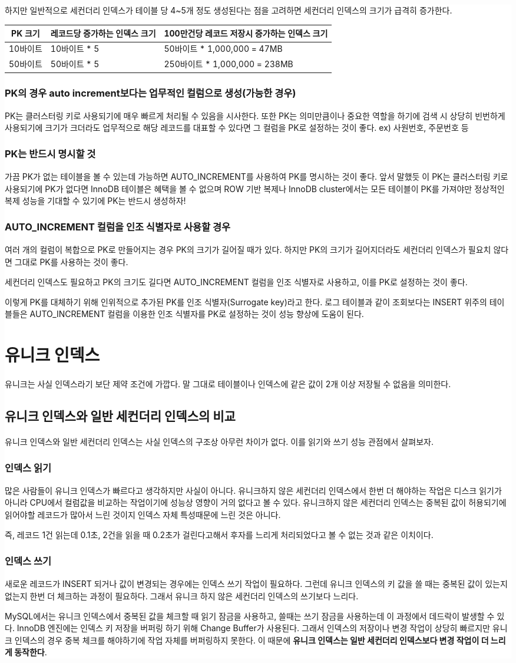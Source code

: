 하지만 일반적으로 세컨더리 인덱스가 테이블 당 4~5개 정도 생성된다는 점을 고려하면 세컨더리 인덱스의 크기가 급격히 증가한다.

| PK 크기 | 레코드당 증가하는 인덱스 크기 | 100만건당 레코드 저장시 증가하는 인덱스 크기 |
|---------|------------------|---------------------------|
| 10바이트 | 10바이트 * 5        | 50바이트  * 1,000,000 = 47MB |
| 50바이트 | 50바이트 * 5        | 250바이트 * 1,000,000 = 238MB |


### PK의 경우 auto increment보다는 업무적인 컬럼으로 생성(가능한 경우)
PK는 클러스터링 키로 사용되기에 매우 빠르게 처리될 수 있음을 시사한다.
또한 PK는 의미만큼이나 중요한 역할을 하기에 검색 시 상당히 빈번하게 사용되기에 크기가 크더라도 업무적으로 해당 레코드를 대표할 수 있다면 그 컬럼을 PK로 설정하는 것이 좋다.
ex) 사원번호, 주문번호 등

### PK는 반드시 명시할 것
가끔 PK가 없는 테이블을 볼 수 있는데 가능하면 AUTO_INCREMENT를 사용하여 PK를 명시하는 것이 좋다.
앞서 말했듯 이 PK는 클러스터링 키로 사용되기에 PK가 없다면 InnoDB 테이블은 혜택을 볼 수 없으며 ROW 기반 복제나 InnoDB cluster에서는 모든 테이블이 PK를 가져야만 정상적인 복제 성능을 기대할 수 있기에 PK는 반드시 생성하자!

### AUTO_INCREMENT 컬럼을 인조 식별자로 사용할 경우
여러 개의 컬럼이 복합으로 PK로 만들어지는 경우 PK의 크기가 길어질 때가 있다.
하지만 PK의 크기가 길어지더라도 세컨더리 인덱스가 필요치 않다면 그대로 PK를 사용하는 것이 좋다.

세컨더리 인덱스도 필요하고 PK의 크기도 길다면 AUTO_INCREMENT 컬럼을 인조 식별자로 사용하고, 이를 PK로 설정하는 것이 좋다.

이렇게 PK를 대체하기 위해 인위적으로 추가된 PK를 인조 식별자(Surrogate key)라고 한다.
로그 테이블과 같이 조회보다는 INSERT 위주의 테이블들은 AUTO_INCREMENT 컬럼을 이용한 인조 식별자를 PK로 설정하는 것이 성능 향상에 도움이 된다.

# 유니크 인덱스
유니크는 사실 인덱스라기 보단 제약 조건에 가깝다. 말 그대로 테이블이나 인덱스에 같은 값이 2개 이상 저장될 수 없음을 의미한다.

## 유니크 인덱스와 일반 세컨더리 인덱스의 비교
유니크 인덱스와 일반 세컨더리 인덱스는 사실 인덱스의 구조상 아무런 차이가 없다. 이를 읽기와 쓰기 성능 관점에서 살펴보자.

### 인덱스 읽기
많은 사람들이 유니크 인덱스가 빠르다고 생각하지만 사실이 아니다.
유니크하지 않은 세컨더리 인덱스에서 한번 더 해야하는 작업은 디스크 읽기가 아니라 CPU에서 컬럼값을 비교하는 작업이기에 성능상 영향이 거의 없다고 볼 수 있다.
유니크하지 않은 세컨더리 인덱스는 중복된 값이 허용되기에 읽어야할 레코드가 많아서 느린 것이지 인덱스 자체 특성때문에 느린 것은 아니다.

즉, 레코드 1건 읽는데 0.1초, 2건을 읽을 때 0.2초가 걸린다고해서 후자를 느리게 처리되었다고 볼 수 없는 것과 같은 이치이다.

### 인덱스 쓰기
새로운 레코드가 INSERT 되거나 값이 변경되는 경우에는 인덱스 쓰기 작업이 필요하다.
그런데 유니크 인덱스의 키 값을 쓸 때는 중복된 값이 있는지 없는지 한번 더 체크하는 과정이 필요하다. 그래서 유니크 하지 않은 세컨더리 인덱스의 쓰기보다 느리다.

MySQL에서는 유니크 인덱스에서 중복된 값을 체크할 때 읽기 잠금을 사용하고, 쓸때는 쓰기 잠금을 사용하는데 이 과정에서 데드락이 발생할 수 있다.
InnoDB 엔진에는 인덱스 키 저장을 버퍼링 하기 위해 Change Buffer가 사용된다. 그래서 인덱스의 저장이나 변경 작업이 상당히 빠르지만 유니크 인덱스의 경우 중복 체크를 해야하기에 작업 자체를 버퍼링하지 못한다.
이 때문에 **유니크 인덱스는 일반 세컨더리 인덱스보다 변경 작업이 더 느리게 동작한다**.
